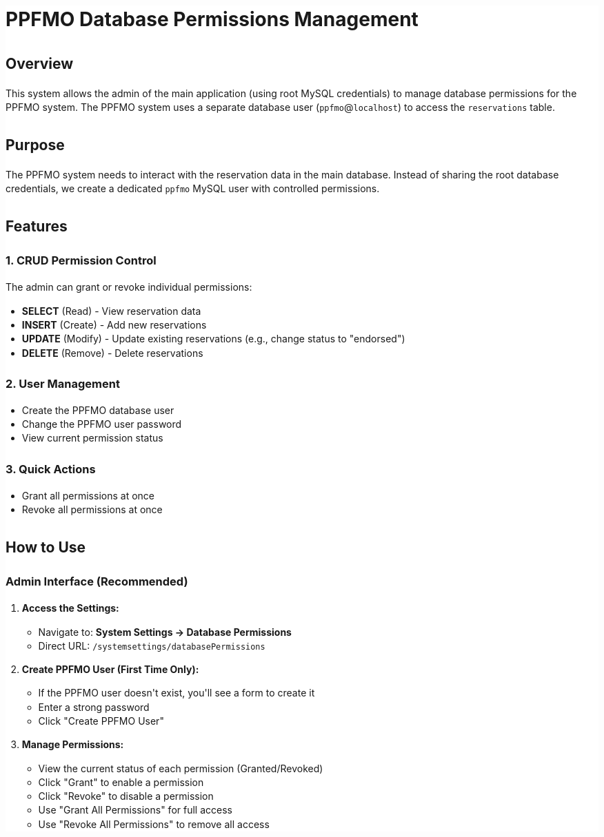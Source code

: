 # PPFMO Database Permissions Management

## Overview

This system allows the admin of the main application (using root MySQL credentials) to manage database permissions for the PPFMO system. The PPFMO system uses a separate database user (`ppfmo`@`localhost`) to access the `reservations` table.

## Purpose

The PPFMO system needs to interact with the reservation data in the main database. Instead of sharing the root database credentials, we create a dedicated `ppfmo` MySQL user with controlled permissions.

## Features

### 1. **CRUD Permission Control**
The admin can grant or revoke individual permissions:
- **SELECT** (Read) - View reservation data
- **INSERT** (Create) - Add new reservations
- **UPDATE** (Modify) - Update existing reservations (e.g., change status to "endorsed")
- **DELETE** (Remove) - Delete reservations

### 2. **User Management**
- Create the PPFMO database user
- Change the PPFMO user password
- View current permission status

### 3. **Quick Actions**
- Grant all permissions at once
- Revoke all permissions at once

## How to Use

### Admin Interface (Recommended)

1. **Access the Settings:**
   - Navigate to: **System Settings → Database Permissions**
   - Direct URL: `/systemsettings/databasePermissions`

2. **Create PPFMO User (First Time Only):**
   - If the PPFMO user doesn't exist, you'll see a form to create it
   - Enter a strong password
   - Click "Create PPFMO User"

3. **Manage Permissions:**
   - View the current status of each permission (Granted/Revoked)
   - Click "Grant" to enable a permission
   - Click "Revoke" to disable a permission
   - Use "Grant All Permissions" for full access
   - Use "Revoke All Permissions" to remove all access
